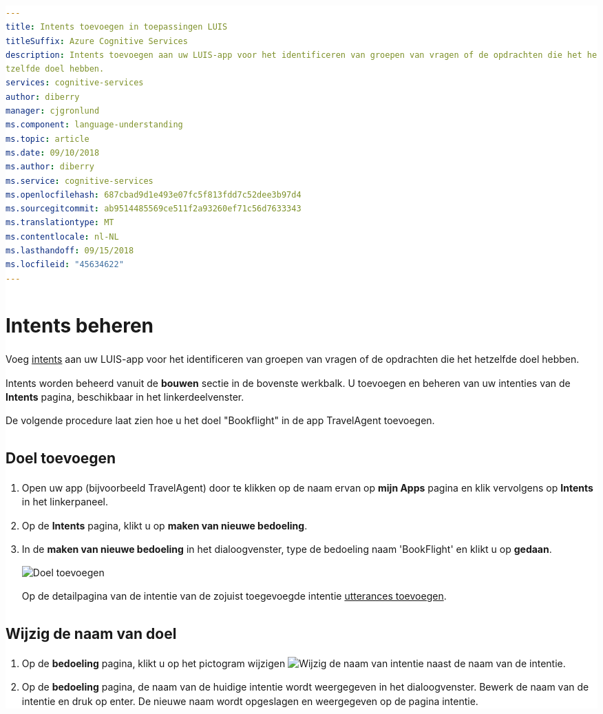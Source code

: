 ```yaml
---
title: Intents toevoegen in toepassingen LUIS
titleSuffix: Azure Cognitive Services
description: Intents toevoegen aan uw LUIS-app voor het identificeren van groepen van vragen of de opdrachten die het hetzelfde doel hebben.
services: cognitive-services
author: diberry
manager: cjgronlund
ms.component: language-understanding
ms.topic: article
ms.date: 09/10/2018
ms.author: diberry
ms.service: cognitive-services
ms.openlocfilehash: 687cbad9d1e493e07fc5f813fdd7c52dee3b97d4
ms.sourcegitcommit: ab9514485569ce511f2a93260ef71c56d7633343
ms.translationtype: MT
ms.contentlocale: nl-NL
ms.lasthandoff: 09/15/2018
ms.locfileid: "45634622"
---
```

# <a name="manage-intents"></a>Intents beheren 
Voeg [intents](luis-concept-intent.md) aan uw LUIS-app voor het identificeren van groepen van vragen of de opdrachten die het hetzelfde doel hebben. 

Intents worden beheerd vanuit de **bouwen** sectie in de bovenste werkbalk. U toevoegen en beheren van uw intenties van de **Intents** pagina, beschikbaar in het linkerdeelvenster. 

De volgende procedure laat zien hoe u het doel "Bookflight" in de app TravelAgent toevoegen.

## <a name="add-intent"></a>Doel toevoegen

1. Open uw app (bijvoorbeeld TravelAgent) door te klikken op de naam ervan op **mijn Apps** pagina en klik vervolgens op **Intents** in het linkerpaneel. 
2. Op de **Intents** pagina, klikt u op **maken van nieuwe bedoeling**.

3. In de **maken van nieuwe bedoeling** in het dialoogvenster, type de bedoeling naam 'BookFlight' en klikt u op **gedaan**.

    ![Doel toevoegen](./media/luis-how-to-add-intents/Addintent-dialogbox.png)

    Op de detailpagina van de intentie van de zojuist toegevoegde intentie [utterances toevoegen](#add-an-utterance-on-intent-page).

## <a name="rename-intent"></a>Wijzig de naam van doel

1. Op de **bedoeling** pagina, klikt u op het pictogram wijzigen ![Wijzig de naam van intentie](./media/luis-how-to-add-intents/Rename-Intent-btn.png) naast de naam van de intentie. 

2. Op de **bedoeling** pagina, de naam van de huidige intentie wordt weergegeven in het dialoogvenster. Bewerk de naam van de intentie en druk op enter. De nieuwe naam wordt opgeslagen en weergegeven op de pagina intentie.
